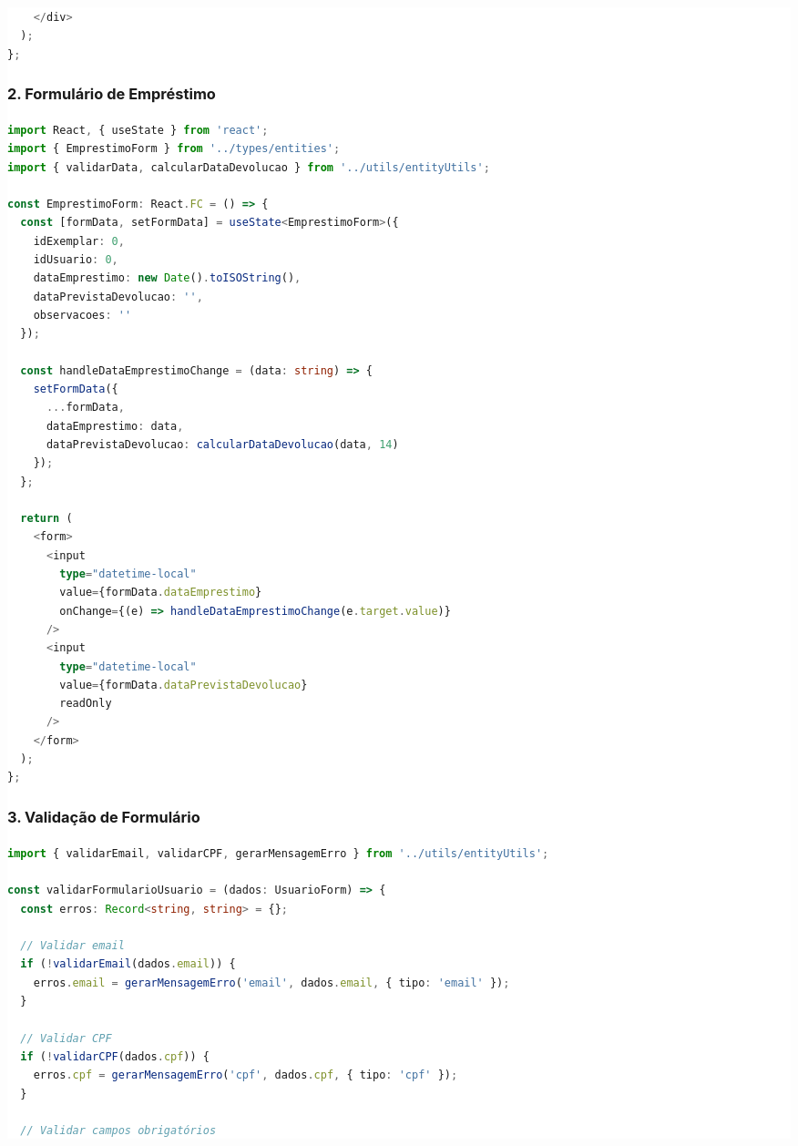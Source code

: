 ```typescript
    </div>
  );
};
```

### **2. Formulário de Empréstimo**
```typescript
import React, { useState } from 'react';
import { EmprestimoForm } from '../types/entities';
import { validarData, calcularDataDevolucao } from '../utils/entityUtils';

const EmprestimoForm: React.FC = () => {
  const [formData, setFormData] = useState<EmprestimoForm>({
    idExemplar: 0,
    idUsuario: 0,
    dataEmprestimo: new Date().toISOString(),
    dataPrevistaDevolucao: '',
    observacoes: ''
  });

  const handleDataEmprestimoChange = (data: string) => {
    setFormData({
      ...formData,
      dataEmprestimo: data,
      dataPrevistaDevolucao: calcularDataDevolucao(data, 14)
    });
  };

  return (
    <form>
      <input
        type="datetime-local"
        value={formData.dataEmprestimo}
        onChange={(e) => handleDataEmprestimoChange(e.target.value)}
      />
      <input
        type="datetime-local"
        value={formData.dataPrevistaDevolucao}
        readOnly
      />
    </form>
  );
};
```

### **3. Validação de Formulário**
```typescript
import { validarEmail, validarCPF, gerarMensagemErro } from '../utils/entityUtils';

const validarFormularioUsuario = (dados: UsuarioForm) => {
  const erros: Record<string, string> = {};

  // Validar email
  if (!validarEmail(dados.email)) {
    erros.email = gerarMensagemErro('email', dados.email, { tipo: 'email' });
  }

  // Validar CPF
  if (!validarCPF(dados.cpf)) {
    erros.cpf = gerarMensagemErro('cpf', dados.cpf, { tipo: 'cpf' });
  }

  // Validar campos obrigatórios
```